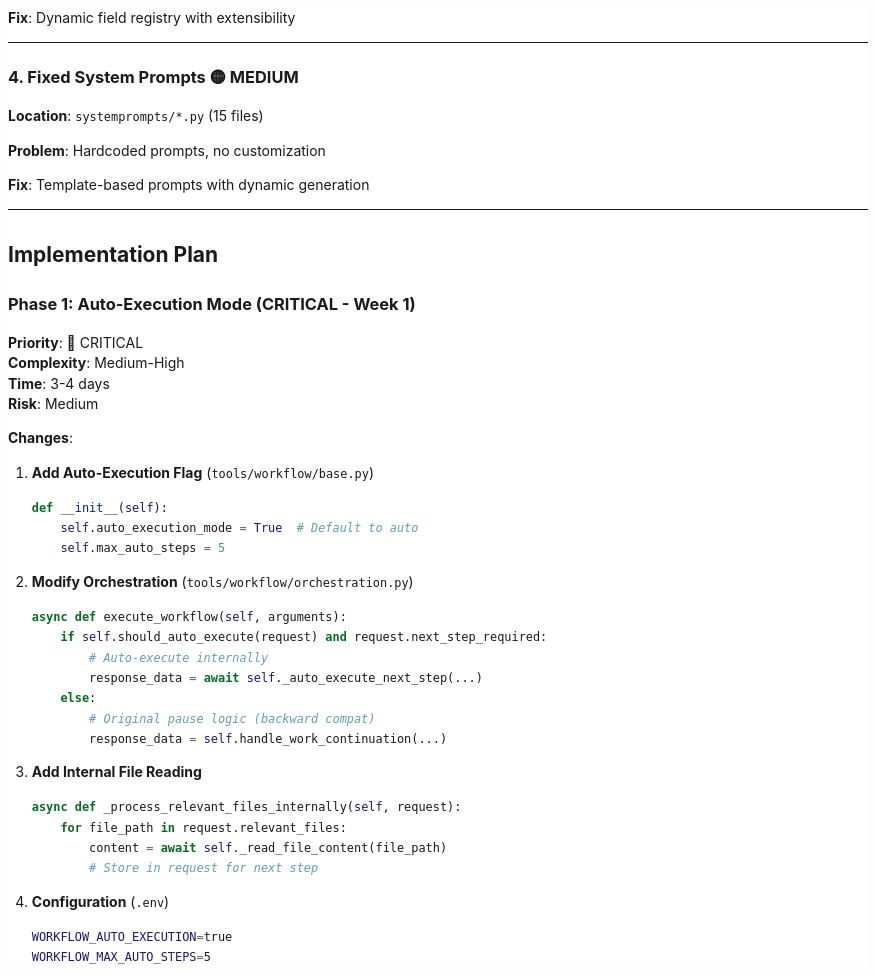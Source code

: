 **Fix**: Dynamic field registry with extensibility

---

### 4. Fixed System Prompts 🟡 MEDIUM

**Location**: `systemprompts/*.py` (15 files)

**Problem**: Hardcoded prompts, no customization

**Fix**: Template-based prompts with dynamic generation

---

## Implementation Plan

### Phase 1: Auto-Execution Mode (CRITICAL - Week 1)

**Priority**: 🔴 CRITICAL  
**Complexity**: Medium-High  
**Time**: 3-4 days  
**Risk**: Medium

**Changes**:

1. **Add Auto-Execution Flag** (`tools/workflow/base.py`)
   ```python
   def __init__(self):
       self.auto_execution_mode = True  # Default to auto
       self.max_auto_steps = 5
   ```

2. **Modify Orchestration** (`tools/workflow/orchestration.py`)
   ```python
   async def execute_workflow(self, arguments):
       if self.should_auto_execute(request) and request.next_step_required:
           # Auto-execute internally
           response_data = await self._auto_execute_next_step(...)
       else:
           # Original pause logic (backward compat)
           response_data = self.handle_work_continuation(...)
   ```

3. **Add Internal File Reading**
   ```python
   async def _process_relevant_files_internally(self, request):
       for file_path in request.relevant_files:
           content = await self._read_file_content(file_path)
           # Store in request for next step
   ```

4. **Configuration** (`.env`)
   ```bash
   WORKFLOW_AUTO_EXECUTION=true
   WORKFLOW_MAX_AUTO_STEPS=5
   ```
